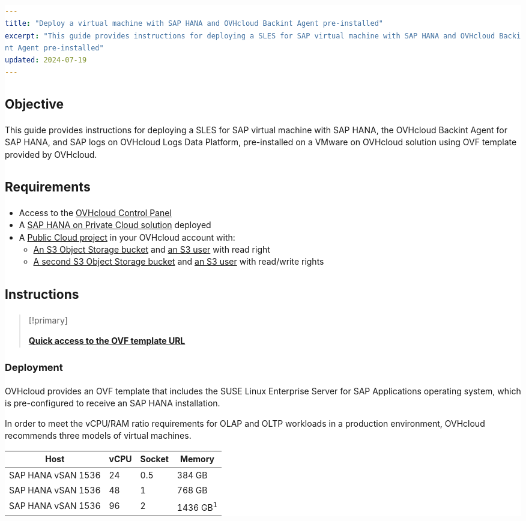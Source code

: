 ```yaml
---
title: "Deploy a virtual machine with SAP HANA and OVHcloud Backint Agent pre-installed"
excerpt: "This guide provides instructions for deploying a SLES for SAP virtual machine with SAP HANA and OVHcloud Backint Agent pre-installed"
updated: 2024-07-19
---
```


## Objective

This guide provides instructions for deploying a SLES for SAP virtual machine with SAP HANA, the OVHcloud Backint Agent for SAP HANA, and SAP logs on OVHcloud Logs Data Platform, pre-installed on a VMware on OVHcloud solution using OVF template provided by OVHcloud.

## Requirements

- Access to the [OVHcloud Control Panel](https://ca.ovh.com/auth/?action=gotomanager&from=https://www.ovh.com.au/&ovhSubsidiary=au)
- A [SAP HANA on Private Cloud solution](https://www.ovhcloud.com/en-au/hosted-private-cloud/sap-hana/) deployed
- A [Public Cloud project](/pages/public_cloud/compute/create_a_public_cloud_project) in your OVHcloud account with:
    - [An S3 Object Storage bucket](/pages/storage_and_backup/object_storage/s3_create_bucket) and [an S3 user](/pages/storage_and_backup/object_storage/s3_identity_and_access_management#creation-dun-utilsateur) with read right
    - [A second S3 Object Storage bucket](/pages/storage_and_backup/object_storage/s3_create_bucket) and [an S3 user](/pages/storage_and_backup/object_storage/s3_identity_and_access_management#creation-dun-utilsateur) with read/write rights

## Instructions

> [!primary]
>
> [**Quick access to the OVF template URL**](#ovf_link)
>

### Deployment

OVHcloud provides an OVF template that includes the SUSE Linux Enterprise Server for SAP Applications operating system, which is pre-configured to receive an SAP HANA installation.

In order to meet the vCPU/RAM ratio requirements for OLAP and OLTP workloads in a production environment, OVHcloud recommends three models of virtual machines.

| Host               | vCPU   | Socket  | Memory    |
|--------------------|--------|---------|-----------|
| SAP HANA vSAN 1536 | 24     | 0.5     | 384 GB    |
| SAP HANA vSAN 1536 | 48     | 1       | 768 GB    |
| SAP HANA vSAN 1536 | 96     | 2       | 1436 GB<sup>1</sup>  |
